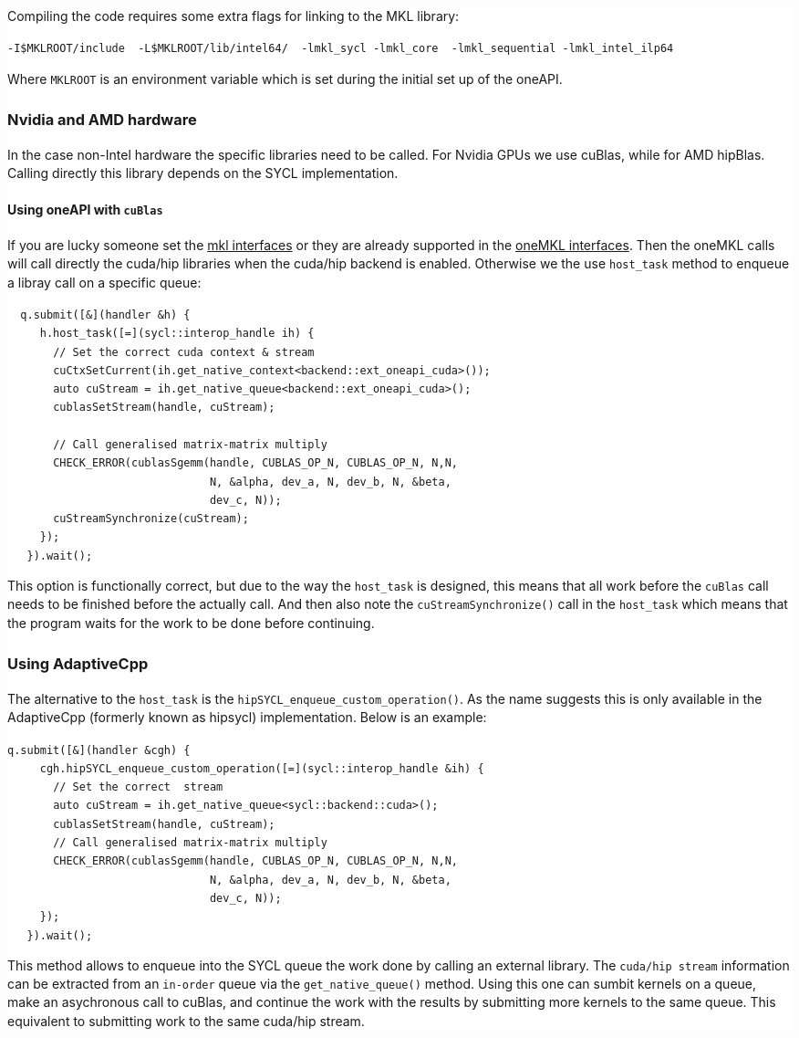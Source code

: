 Compiling the code requires some extra flags for linking to the MKL library:
```
-I$MKLROOT/include  -L$MKLROOT/lib/intel64/  -lmkl_sycl -lmkl_core  -lmkl_sequential -lmkl_intel_ilp64
```
Where `MKLROOT` is an environment variable which is set during the initial set up of the oneAPI.
### Nvidia and AMD hardware
In the case non-Intel hardware the specific libraries need to be called. For Nvidia GPUs we use cuBlas, while for AMD hipBlas. Calling directly this library  depends on the SYCL implementation. 

#### Using oneAPI with `cuBlas` 
If you are lucky someone set the [mkl interfaces](https://oneapi-src.github.io/oneMKL/create_new_backend.html) or they are already supported in the [oneMKL interfaces](https://github.com/oneapi-src/oneMKL). Then the oneMKL calls will call directly the cuda/hip libraries when the cuda/hip backend is enabled. Otherwise we the use `host_task` method to enqueue a libray call on a specific queue:
```
  q.submit([&](handler &h) {
     h.host_task([=](sycl::interop_handle ih) {
       // Set the correct cuda context & stream
       cuCtxSetCurrent(ih.get_native_context<backend::ext_oneapi_cuda>());
       auto cuStream = ih.get_native_queue<backend::ext_oneapi_cuda>();
       cublasSetStream(handle, cuStream);

       // Call generalised matrix-matrix multiply
       CHECK_ERROR(cublasSgemm(handle, CUBLAS_OP_N, CUBLAS_OP_N, N,N,
                               N, &alpha, dev_a, N, dev_b, N, &beta,
                               dev_c, N));
       cuStreamSynchronize(cuStream);
     });
   }).wait();
```
This option is functionally correct, but due to the way the `host_task` is designed, this means that all work before the `cuBlas` call needs to be finished before the actually call. And then also note the `cuStreamSynchronize()`  call in the `host_task` which means that the program waits for the work to be done before continuing. 

### Using AdaptiveCpp
The alternative to the `host_task` is the `hipSYCL_enqueue_custom_operation()`. As the name suggests this is only available in the AdaptiveCpp (formerly known as hipsycl) implementation. Below is an example:

```
q.submit([&](handler &cgh) {
     cgh.hipSYCL_enqueue_custom_operation([=](sycl::interop_handle &ih) {
       // Set the correct  stream
       auto cuStream = ih.get_native_queue<sycl::backend::cuda>();
       cublasSetStream(handle, cuStream);
       // Call generalised matrix-matrix multiply
       CHECK_ERROR(cublasSgemm(handle, CUBLAS_OP_N, CUBLAS_OP_N, N,N,
                               N, &alpha, dev_a, N, dev_b, N, &beta,
                               dev_c, N));
     });
   }).wait();
``` 
This method allows to enqueue into the SYCL queue the work done by calling an external library. The `cuda/hip stream` information can be extracted from an `in-order` queue via the `get_native_queue()` method. Using this one can sumbit kernels on a queue, make an asychronous call to cuBlas, and continue the work with the results by submitting more kernels to the same queue. This equivalent to submitting work to the same cuda/hip stream.
